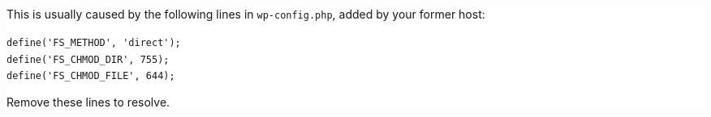 This is usually caused by the following lines in `wp-config.php`, added by your former host:

```
define('FS_METHOD', 'direct');
define('FS_CHMOD_DIR', 755);
define('FS_CHMOD_FILE', 644);
```

Remove these lines to resolve.

